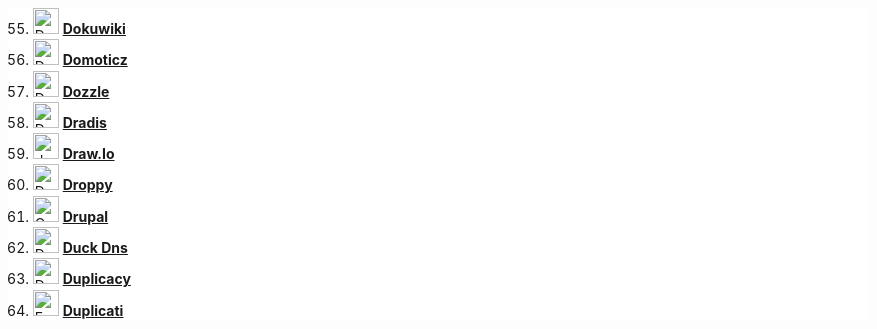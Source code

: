 55. <img title=" Dokuwiki https www dokuwiki org dokuwiki is a simple to use and highly versatile Open Source wiki software that doesn t require a database It is loved by users for its clean and readable syntax The ease of maintenance backup and integration makes it an administrator s favorite Built in access controls and authentication connectors make DokuWiki especially useful in the enterprise context and the large number of plugins contributed by its vibrant community allow for a broad range of use cases beyond a traditional wiki " src='https://raw.githubusercontent.com/linuxserver/docker-templates/master/linuxserver.io/img/dokuwiki-icon.png' width='26' height='26' /> **[Dokuwiki](https://portainer-templates.as93.net/dokuwiki ' Dokuwiki https www dokuwiki org dokuwiki is a simple to use and highly versatile Open Source wiki software that doesn t require a database It is loved by users for its clean and readable syntax The ease of maintenance backup and integration makes it an administrator s favorite Built in access controls and authentication connectors make DokuWiki especially useful in the enterprise context and the large number of plugins contributed by its vibrant community allow for a broad range of use cases beyond a traditional wiki ')**
56. <img title="Domoticz is a Home Automation System that lets you monitor and configure various devices like Lights Switches various sensors meters like Temperature Rain Wind UV Electra Gas Water and much more Notifications Alerts can be sent to any mobile device " src='https://github.com/domoticz/domoticz/raw/master/www/images/logo.png' width='26' height='26' /> **[Domoticz](https://portainer-templates.as93.net/domoticz 'Domoticz is a Home Automation System that lets you monitor and configure various devices like Lights Switches various sensors meters like Temperature Rain Wind UV Electra Gas Water and much more Notifications Alerts can be sent to any mobile device ')**
57. <img title="Dozzle is a real time log viewer for docker containers " src='https://raw.githubusercontent.com/pi-hosted/pi-hosted/master/images/dozzle.png' width='26' height='26' /> **[Dozzle](https://portainer-templates.as93.net/dozzle 'Dozzle is a real time log viewer for docker containers ')**
58. <img title="Dradis Framework Collaboration and reporting for IT Security teams http dradisframework org" src='https://raw.githubusercontent.com/SelfhostedPro/selfhosted_templates/master/Images/dradis-logo.png' width='26' height='26' /> **[Dradis](https://portainer-templates.as93.net/dradis 'Dradis Framework Collaboration and reporting for IT Security teams http dradisframework org')**
59. <img title="draw io formerly Diagramly is free online diagram software You can use it as a flowchart maker network diagram software to create UML online as an ER diagram tool to design database schema to build BPMN online as a circuit diagram maker and more draw io can import vsdx Gliffy and Lucidchart files " src='https://raw.githubusercontent.com/qwerty00007/portainer_templates/master/Images/draw.io.png' width='26' height='26' /> **[Draw.Io](https://portainer-templates.as93.net/drawio 'draw io formerly Diagramly is free online diagram software You can use it as a flowchart maker network diagram software to create UML online as an ER diagram tool to design database schema to build BPMN online as a circuit diagram maker and more draw io can import vsdx Gliffy and Lucidchart files ')**
60. <img title="Droppy is a self hosted file storage server" src='https://mediadepot.github.io/templates/img/filebrowser-icon.png' width='26' height='26' /> **[Droppy](https://portainer-templates.as93.net/droppy 'Droppy is a self hosted file storage server')**
61. <img title="Open source content management framework" src='https://portainer-io-assets.sfo2.digitaloceanspaces.com/logos/drupal.png' width='26' height='26' /> **[Drupal](https://portainer-templates.as93.net/drupal 'Open source content management framework')**
62. <img title="Duck DNS is a free service which will point a DNS sub domains of duckdns org to an IP of your choice The service is completely free and doesn t require reactivation or forum posts to maintain its existence " src='https://raw.githubusercontent.com/Qballjos/portainer_templates/master/Images/duckdns.png' width='26' height='26' /> **[Duck Dns](https://portainer-templates.as93.net/duck-dns 'Duck DNS is a free service which will point a DNS sub domains of duckdns org to an IP of your choice The service is completely free and doesn t require reactivation or forum posts to maintain its existence ')**
63. <img title="Duplicacy backs up your files to many cloud storages with client side encryption and the highest level of deduplication" src='https://mediadepot.github.io/templates/img/duplicacy-icon.png' width='26' height='26' /> **[Duplicacy](https://portainer-templates.as93.net/duplicacy 'Duplicacy backs up your files to many cloud storages with client side encryption and the highest level of deduplication')**
64. <img title="Free backup software to store encrypted backups online Duplicati works with standard protocols like FTP SSH WebDAV as well as popular services like Microsoft OneDrive Amazon Cloud Drive and S3 Google Drive box com Mega hubiC and many others " src='https://raw.githubusercontent.com/Qballjos/portainer_templates/master/Images/duplicati-icon.png' width='26' height='26' /> **[Duplicati](https://portainer-templates.as93.net/duplicati 'Free backup software to store encrypted backups online Duplicati works with standard protocols like FTP SSH WebDAV as well as popular services like Microsoft OneDrive Amazon Cloud Drive and S3 Google Drive box com Mega hubiC and many others ')**